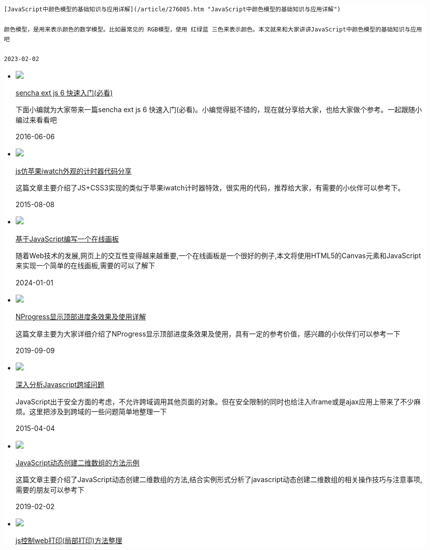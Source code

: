     [JavaScript中颜色模型的基础知识与应用详解](/article/276085.htm "JavaScript中颜色模型的基础知识与应用详解")

    颜色模型，是用来表示颜色的数学模型。比如最常见的 RGB模型，使用 红绿蓝 三色来表示颜色。本文就来和大家讲讲JavaScript中颜色模型的基础知识与应用吧

    2023-02-02

* [![](https://img.jbzj.com/images/xgimg/bcimg2.png)
    ](/article/85625.htm "sencha ext js 6 快速入门(必看)")

    [sencha ext js 6 快速入门(必看)](/article/85625.htm "sencha ext js 6 快速入门(必看)")

    下面小编就为大家带来一篇sencha ext js 6 快速入门(必看)。小编觉得挺不错的，现在就分享给大家，也给大家做个参考。一起跟随小编过来看看吧

    2016-06-06

* [![](https://img.jbzj.com/images/xgimg/bcimg3.png)
    ](/article/71584.htm "js仿苹果iwatch外观的计时器代码分享")

    [js仿苹果iwatch外观的计时器代码分享](/article/71584.htm "js仿苹果iwatch外观的计时器代码分享")

    这篇文章主要介绍了JS+CSS3实现的类似于苹果iwatch计时器特效，很实用的代码，推荐给大家，有需要的小伙伴可以参考下。

    2015-08-08

* [![](https://img.jbzj.com/images/xgimg/bcimg4.png)
    ](/javascript/3131845bu.htm "基于JavaScript编写一个在线画板")

    [基于JavaScript编写一个在线画板](/javascript/3131845bu.htm "基于JavaScript编写一个在线画板")

    随着Web技术的发展,网页上的交互性变得越来越重要,一个在线画板是一个很好的例子,本文将使用HTML5的Canvas元素和JavaScript来实现一个简单的在线画板,需要的可以了解下

    2024-01-01

* [![](https://img.jbzj.com/images/xgimg/bcimg5.png)
    ](/article/170539.htm "NProgress显示顶部进度条效果及使用详解")

    [NProgress显示顶部进度条效果及使用详解](/article/170539.htm "NProgress显示顶部进度条效果及使用详解")

    这篇文章主要为大家详细介绍了NProgress显示顶部进度条效果及使用，具有一定的参考价值，感兴趣的小伙伴们可以参考一下

    2019-09-09

* [![](https://img.jbzj.com/images/xgimg/bcimg6.png)
    ](/article/64293.htm "深入分析Javascript跨域问题")

    [深入分析Javascript跨域问题](/article/64293.htm "深入分析Javascript跨域问题")

    JavaScript出于安全方面的考虑，不允许跨域调用其他页面的对象。但在安全限制的同时也给注入iframe或是ajax应用上带来了不少麻烦。这里把涉及到跨域的一些问题简单地整理一下

    2015-04-04

* [![](https://img.jbzj.com/images/xgimg/bcimg7.png)
    ](/article/155832.htm "JavaScript动态创建二维数组的方法示例")

    [JavaScript动态创建二维数组的方法示例](/article/155832.htm "JavaScript动态创建二维数组的方法示例")

    这篇文章主要介绍了JavaScript动态创建二维数组的方法,结合实例形式分析了javascript动态创建二维数组的相关操作技巧与注意事项,需要的朋友可以参考下

    2019-02-02

* [![](https://img.jbzj.com/images/xgimg/bcimg8.png)
    ](/article/37571.htm "js控制web打印(局部打印)方法整理")

    [js控制web打印(局部打印)方法整理](/article/37571.htm "js控制web打印(局部打印)方法整理")
